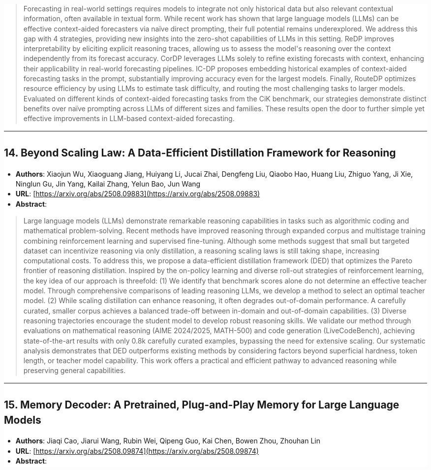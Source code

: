 > Forecasting in real-world settings requires models to integrate not only historical data but also relevant contextual information, often available in textual form. While recent work has shown that large language models (LLMs) can be effective context-aided forecasters via naïve direct prompting, their full potential remains underexplored. We address this gap with 4 strategies, providing new insights into the zero-shot capabilities of LLMs in this setting. ReDP improves interpretability by eliciting explicit reasoning traces, allowing us to assess the model's reasoning over the context independently from its forecast accuracy. CorDP leverages LLMs solely to refine existing forecasts with context, enhancing their applicability in real-world forecasting pipelines. IC-DP proposes embedding historical examples of context-aided forecasting tasks in the prompt, substantially improving accuracy even for the largest models. Finally, RouteDP optimizes resource efficiency by using LLMs to estimate task difficulty, and routing the most challenging tasks to larger models. Evaluated on different kinds of context-aided forecasting tasks from the CiK benchmark, our strategies demonstrate distinct benefits over naïve prompting across LLMs of different sizes and families. These results open the door to further simple yet effective improvements in LLM-based context-aided forecasting.

---

## 14. Beyond Scaling Law: A Data-Efficient Distillation Framework for Reasoning
- **Authors**: Xiaojun Wu, Xiaoguang Jiang, Huiyang Li, Jucai Zhai, Dengfeng Liu, Qiaobo Hao, Huang Liu, Zhiguo Yang, Ji Xie, Ninglun Gu, Jin Yang, Kailai Zhang, Yelun Bao, Jun Wang
- **URL**: [https://arxiv.org/abs/2508.09883](https://arxiv.org/abs/2508.09883)
- **Abstract**:
> Large language models (LLMs) demonstrate remarkable reasoning capabilities in tasks such as algorithmic coding and mathematical problem-solving. Recent methods have improved reasoning through expanded corpus and multistage training combining reinforcement learning and supervised fine-tuning. Although some methods suggest that small but targeted dataset can incentivize reasoning via only distillation, a reasoning scaling laws is still taking shape, increasing computational costs. To address this, we propose a data-efficient distillation framework (DED) that optimizes the Pareto frontier of reasoning distillation. Inspired by the on-policy learning and diverse roll-out strategies of reinforcement learning, the key idea of our approach is threefold: (1) We identify that benchmark scores alone do not determine an effective teacher model. Through comprehensive comparisons of leading reasoning LLMs, we develop a method to select an optimal teacher model. (2) While scaling distillation can enhance reasoning, it often degrades out-of-domain performance. A carefully curated, smaller corpus achieves a balanced trade-off between in-domain and out-of-domain capabilities. (3) Diverse reasoning trajectories encourage the student model to develop robust reasoning skills. We validate our method through evaluations on mathematical reasoning (AIME 2024/2025, MATH-500) and code generation (LiveCodeBench), achieving state-of-the-art results with only 0.8k carefully curated examples, bypassing the need for extensive scaling. Our systematic analysis demonstrates that DED outperforms existing methods by considering factors beyond superficial hardness, token length, or teacher model capability. This work offers a practical and efficient pathway to advanced reasoning while preserving general capabilities.

---

## 15. Memory Decoder: A Pretrained, Plug-and-Play Memory for Large Language Models
- **Authors**: Jiaqi Cao, Jiarui Wang, Rubin Wei, Qipeng Guo, Kai Chen, Bowen Zhou, Zhouhan Lin
- **URL**: [https://arxiv.org/abs/2508.09874](https://arxiv.org/abs/2508.09874)
- **Abstract**: